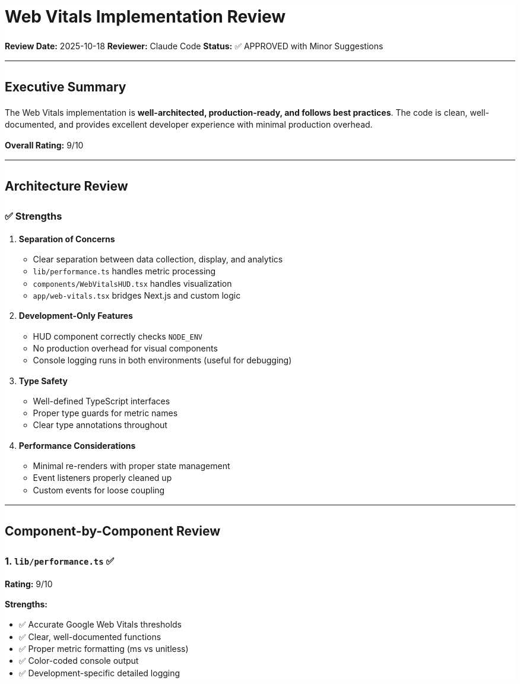 # Web Vitals Implementation Review

**Review Date:** 2025-10-18
**Reviewer:** Claude Code
**Status:** ✅ APPROVED with Minor Suggestions

---

## Executive Summary

The Web Vitals implementation is **well-architected, production-ready, and follows best practices**. The code is clean, well-documented, and provides excellent developer experience with minimal production overhead.

**Overall Rating:** 9/10

---

## Architecture Review

### ✅ Strengths

1. **Separation of Concerns**
   - Clear separation between data collection, display, and analytics
   - `lib/performance.ts` handles metric processing
   - `components/WebVitalsHUD.tsx` handles visualization
   - `app/web-vitals.tsx` bridges Next.js and custom logic

2. **Development-Only Features**
   - HUD component correctly checks `NODE_ENV`
   - No production overhead for visual components
   - Console logging runs in both environments (useful for debugging)

3. **Type Safety**
   - Well-defined TypeScript interfaces
   - Proper type guards for metric names
   - Clear type annotations throughout

4. **Performance Considerations**
   - Minimal re-renders with proper state management
   - Event listeners properly cleaned up
   - Custom events for loose coupling

---

## Component-by-Component Review

### 1. `lib/performance.ts` ✅

**Rating:** 9/10

**Strengths:**
- ✅ Accurate Google Web Vitals thresholds
- ✅ Clear, well-documented functions
- ✅ Proper metric formatting (ms vs unitless)
- ✅ Color-coded console output
- ✅ Development-specific detailed logging
